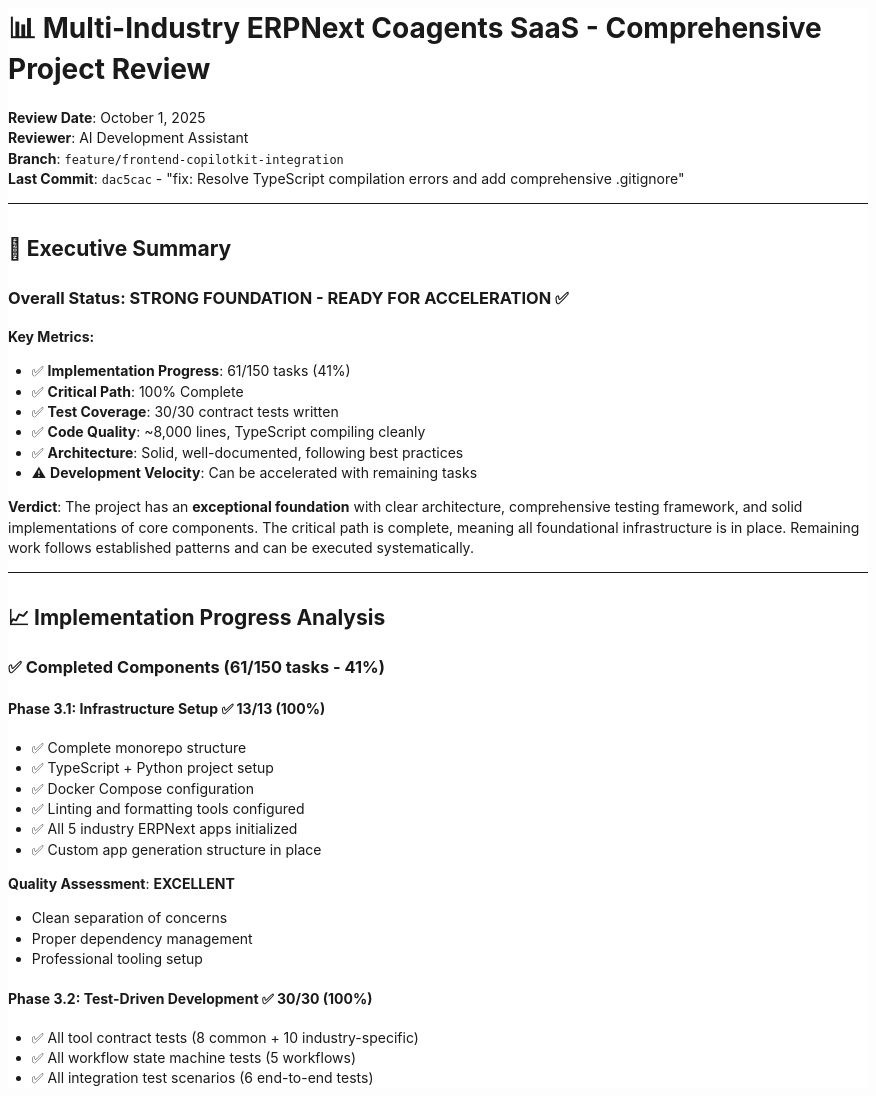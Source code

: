 # 📊 Multi-Industry ERPNext Coagents SaaS - Comprehensive Project Review

**Review Date**: October 1, 2025  
**Reviewer**: AI Development Assistant  
**Branch**: `feature/frontend-copilotkit-integration`  
**Last Commit**: `dac5cac` - "fix: Resolve TypeScript compilation errors and add comprehensive .gitignore"

---

## 🎯 Executive Summary

### Overall Status: **STRONG FOUNDATION - READY FOR ACCELERATION** ✅

**Key Metrics:**
- ✅ **Implementation Progress**: 61/150 tasks (41%)
- ✅ **Critical Path**: 100% Complete
- ✅ **Test Coverage**: 30/30 contract tests written
- ✅ **Code Quality**: ~8,000 lines, TypeScript compiling cleanly
- ✅ **Architecture**: Solid, well-documented, following best practices
- ⚠️ **Development Velocity**: Can be accelerated with remaining tasks

**Verdict**: The project has an **exceptional foundation** with clear architecture, comprehensive testing framework, and solid implementations of core components. The critical path is complete, meaning all foundational infrastructure is in place. Remaining work follows established patterns and can be executed systematically.

---

## 📈 Implementation Progress Analysis

### ✅ **Completed Components (61/150 tasks - 41%)**

#### **Phase 3.1: Infrastructure Setup** ✅ 13/13 (100%)
- ✅ Complete monorepo structure
- ✅ TypeScript + Python project setup
- ✅ Docker Compose configuration
- ✅ Linting and formatting tools configured
- ✅ All 5 industry ERPNext apps initialized
- ✅ Custom app generation structure in place

**Quality Assessment**: **EXCELLENT**
- Clean separation of concerns
- Proper dependency management
- Professional tooling setup

#### **Phase 3.2: Test-Driven Development** ✅ 30/30 (100%)
- ✅ All tool contract tests (8 common + 10 industry-specific)
- ✅ All workflow state machine tests (5 workflows)
- ✅ All integration test scenarios (6 end-to-end tests)
